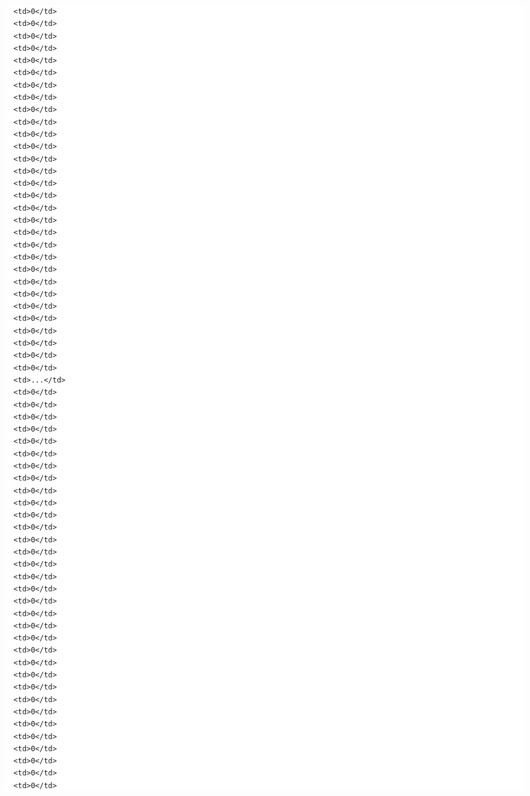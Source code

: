       <td>0</td>
      <td>0</td>
      <td>0</td>
      <td>0</td>
      <td>0</td>
      <td>0</td>
      <td>0</td>
      <td>0</td>
      <td>0</td>
      <td>0</td>
      <td>0</td>
      <td>0</td>
      <td>0</td>
      <td>0</td>
      <td>0</td>
      <td>0</td>
      <td>0</td>
      <td>0</td>
      <td>0</td>
      <td>0</td>
      <td>0</td>
      <td>0</td>
      <td>0</td>
      <td>0</td>
      <td>0</td>
      <td>0</td>
      <td>0</td>
      <td>0</td>
      <td>0</td>
      <td>0</td>
      <td>...</td>
      <td>0</td>
      <td>0</td>
      <td>0</td>
      <td>0</td>
      <td>0</td>
      <td>0</td>
      <td>0</td>
      <td>0</td>
      <td>0</td>
      <td>0</td>
      <td>0</td>
      <td>0</td>
      <td>0</td>
      <td>0</td>
      <td>0</td>
      <td>0</td>
      <td>0</td>
      <td>0</td>
      <td>0</td>
      <td>0</td>
      <td>0</td>
      <td>0</td>
      <td>0</td>
      <td>0</td>
      <td>0</td>
      <td>0</td>
      <td>0</td>
      <td>0</td>
      <td>0</td>
      <td>0</td>
      <td>0</td>
      <td>0</td>
      <td>0</td>